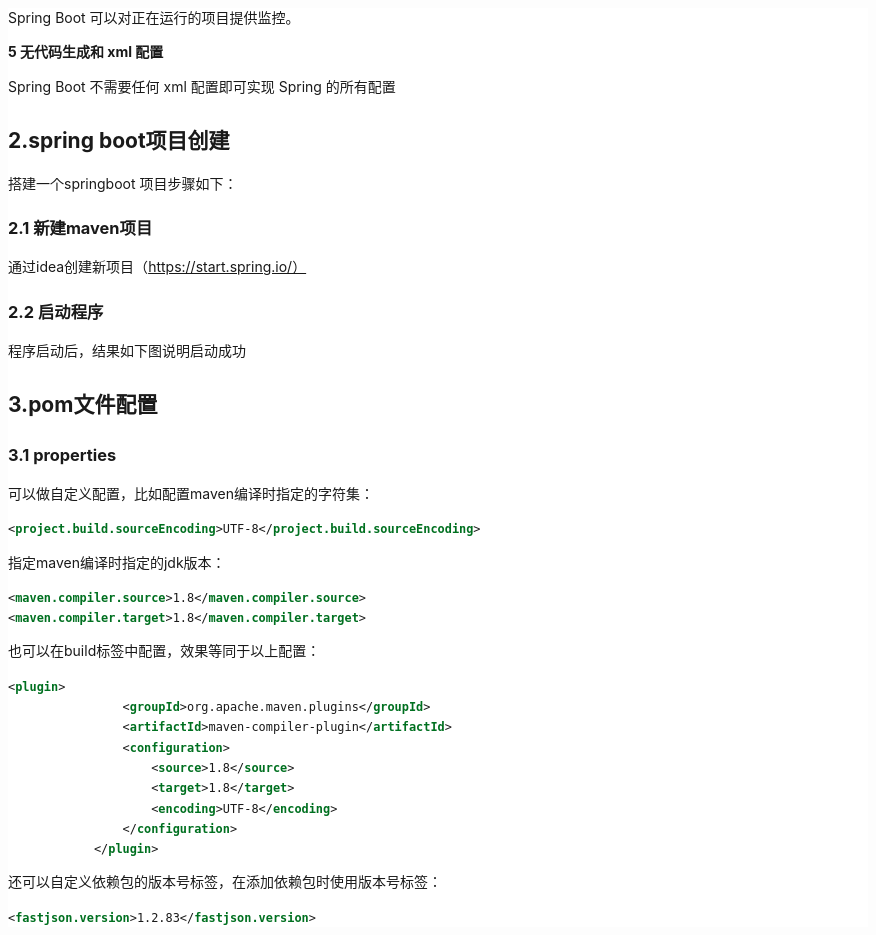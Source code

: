    Spring Boot 可以对正在运行的项目提供监控。

**5 无代码生成和 xml 配置**

   Spring Boot 不需要任何 xml 配置即可实现 Spring 的所有配置

## 2.spring boot项目创建

搭建一个springboot 项目步骤如下：

### 2.1  新建maven项目

通过idea创建新项目（https://start.spring.io/）




### 2.2 启动程序

程序启动后，结果如下图说明启动成功


## 3.pom文件配置

### 3.1 properties

可以做自定义配置，比如配置maven编译时指定的字符集：

```xml
<project.build.sourceEncoding>UTF-8</project.build.sourceEncoding>
```

指定maven编译时指定的jdk版本：

```xml
<maven.compiler.source>1.8</maven.compiler.source>
<maven.compiler.target>1.8</maven.compiler.target>
```

也可以在build标签中配置，效果等同于以上配置：

```xml
<plugin>
                <groupId>org.apache.maven.plugins</groupId>
                <artifactId>maven-compiler-plugin</artifactId>
                <configuration>
                    <source>1.8</source>
                    <target>1.8</target>
                    <encoding>UTF-8</encoding>
                </configuration>
            </plugin>
```

还可以自定义依赖包的版本号标签，在添加依赖包时使用版本号标签：

```xml
<fastjson.version>1.2.83</fastjson.version>
```
